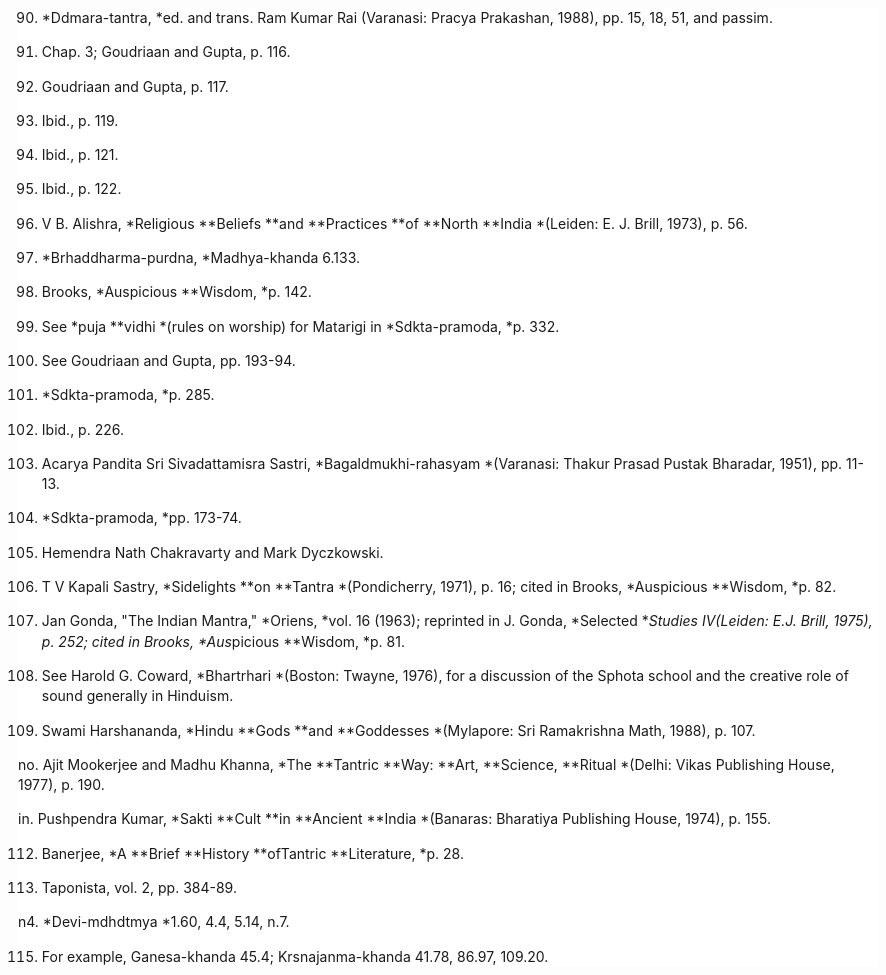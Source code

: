 90. *Ddmara-tantra, *ed. and trans. Ram Kumar Rai \(Varanasi: Pracya Prakashan, 1988\), pp. 15, 18, 51, and passim.

91. Chap. 3; Goudriaan and Gupta, p. 116.

92. Goudriaan and Gupta, p. 117.

93. Ibid., p. 119.

94. Ibid., p. 121.

95. Ibid., p. 122.

96. V B. Alishra, *Religious **Beliefs **and **Practices **of **North **India *\(Leiden: E. J. Brill, 1973\), p. 56.

97. *Brhaddharma-purdna, *Madhya-khanda 6.133.

98. Brooks, *Auspicious **Wisdom, *p. 142.

99. See *puja **vidhi *\(rules on worship\) for Matarigi in *Sdkta-pramoda, *p. 332.

100. See Goudriaan and Gupta, pp. 193-94.

101. *Sdkta-pramoda, *p. 285.

102. Ibid., p. 226.

103. Acarya Pandita Sri Sivadattamisra Sastri, *Bagaldmukhi-rahasyam *\(Varanasi: Thakur Prasad Pustak Bharadar, 1951\), pp. 11-13.

104. *Sdkta-pramoda, *pp. 173-74.

105. Hemendra Nath Chakravarty and Mark Dyczkowski.

106. T V Kapali Sastry, *Sidelights **on **Tantra *\(Pondicherry, 1971\), p. 16; cited in Brooks, *Auspicious **Wisdom, *p. 82.

107. Jan Gonda, "The Indian Mantra," *Oriens, *vol. 16 \(1963\); reprinted in J. Gonda, *Selected **Studies **IV*\(Leiden: E.J. Brill, 1975\), p. 252; cited in Brooks, *Aus**picious **Wisdom, *p. 81.

108. See Harold G. Coward, *Bhartrhari *\(Boston: Twayne, 1976\), for a discussion of the Sphota school and the creative role of sound generally in Hinduism.

109. Swami Harshananda, *Hindu **Gods **and **Goddesses *\(Mylapore: Sri Ramakrishna Math, 1988\), p. 107.

no. Ajit Mookerjee and Madhu Khanna, *The **Tantric **Way: **Art, **Science, **Ritual *\(Delhi: Vikas Publishing House, 1977\), p. 190.

in. Pushpendra Kumar, *Sakti **Cult **in **Ancient **India *\(Banaras: Bharatiya Publishing House, 1974\), p. 155.





112. Banerjee, *A **Brief **History **ofTantric **Literature, *p. 28.

113. Taponista, vol. 2, pp. 384-89.

n4. *Devi-mdhdtmya *1.60, 4.4, 5.14, n.7.

115. For example, Ganesa-khanda 45.4; Krsnajanma-khanda 41.78, 86.97, 109.20.
